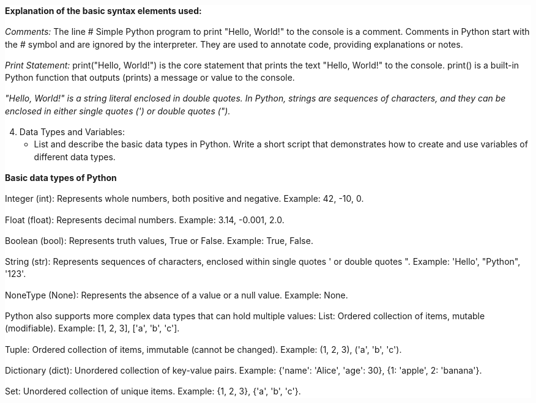 **Explanation of the basic syntax elements used:**

*Comments:*
The line # Simple Python program to print "Hello, World!" to the console is a comment. Comments in Python start with the # symbol and are ignored by the interpreter. They are used to annotate code, providing explanations or notes.

*Print Statement:*
print("Hello, World!") is the core statement that prints the text "Hello, World!" to the console.
print() is a built-in Python function that outputs (prints) a message or value to the console.

*"Hello, World!" is a string literal enclosed in double quotes. In Python, strings are sequences of characters, and they can be enclosed in either single quotes (') or double quotes (").*


4. Data Types and Variables:
   - List and describe the basic data types in Python. Write a short script that demonstrates how to create and use variables of different data types.

**Basic data types of Python**

Integer (int):
Represents whole numbers, both positive and negative.
Example: 42, -10, 0.

Float (float):
Represents decimal numbers.
Example: 3.14, -0.001, 2.0.

Boolean (bool):
Represents truth values, True or False.
Example: True, False.

String (str):
Represents sequences of characters, enclosed within single quotes ' or double quotes ".
Example: 'Hello', "Python", '123'.

NoneType (None):
Represents the absence of a value or a null value.
Example: None.

Python also supports more complex data types that can hold multiple values:
List:
Ordered collection of items, mutable (modifiable).
Example: [1, 2, 3], ['a', 'b', 'c'].

Tuple:
Ordered collection of items, immutable (cannot be changed).
Example: (1, 2, 3), ('a', 'b', 'c').

Dictionary (dict):
Unordered collection of key-value pairs.
Example: {'name': 'Alice', 'age': 30}, {1: 'apple', 2: 'banana'}.

Set:
Unordered collection of unique items.
Example: {1, 2, 3}, {'a', 'b', 'c'}.
